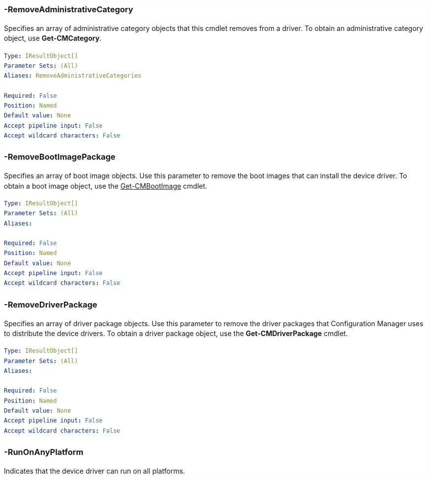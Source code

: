### -RemoveAdministrativeCategory
Specifies an array of administrative category objects that this cmdlet removes from a driver.
To obtain an administrative category object, use **Get-CMCategory**.

```yaml
Type: IResultObject[]
Parameter Sets: (All)
Aliases: RemoveAdministrativeCategories

Required: False
Position: Named
Default value: None
Accept pipeline input: False
Accept wildcard characters: False
```

### -RemoveBootImagePackage
Specifies an array of boot image objects.
Use this parameter to remove the boot images that can install the device driver.
To obtain a boot image object, use the [Get-CMBootImage](Get-CMBootImage.md) cmdlet.

```yaml
Type: IResultObject[]
Parameter Sets: (All)
Aliases: 

Required: False
Position: Named
Default value: None
Accept pipeline input: False
Accept wildcard characters: False
```

### -RemoveDriverPackage
Specifies an array of driver package objects.
Use this parameter to remove the driver packages that Configuration Manager uses to distribute the device drivers.
To obtain a driver package object, use the **Get-CMDriverPackage** cmdlet.

```yaml
Type: IResultObject[]
Parameter Sets: (All)
Aliases: 

Required: False
Position: Named
Default value: None
Accept pipeline input: False
Accept wildcard characters: False
```

### -RunOnAnyPlatform
Indicates that the device driver can run on all platforms.
